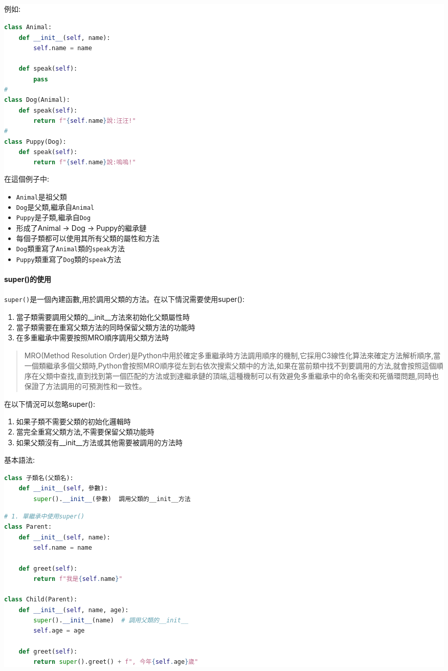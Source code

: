 例如:
```python
class Animal:
    def __init__(self, name):
        self.name = name
    
    def speak(self):
        pass
#
class Dog(Animal):
    def speak(self):
        return f"{self.name}說:汪汪!"
#
class Puppy(Dog):
    def speak(self):
        return f"{self.name}說:嗚嗚!"
```

在這個例子中:
- `Animal`是祖父類
- `Dog`是父類,繼承自`Animal`
- `Puppy`是子類,繼承自`Dog`
- 形成了Animal -> Dog -> Puppy的繼承鏈
- 每個子類都可以使用其所有父類的屬性和方法
- `Dog`類重寫了`Animal`類的`speak`方法
- `Puppy`類重寫了`Dog`類的`speak`方法


#### super()的使用

`super()`是一個內建函數,用於調用父類的方法。在以下情況需要使用super():
1. 當子類需要調用父類的__init__方法來初始化父類屬性時
2. 當子類需要在重寫父類方法的同時保留父類方法的功能時
3. 在多重繼承中需要按照MRO順序調用父類方法時

> MRO(Method Resolution Order)是Python中用於確定多重繼承時方法調用順序的機制,它採用C3線性化算法來確定方法解析順序,當一個類繼承多個父類時,Python會按照MRO順序從左到右依次搜索父類中的方法,如果在當前類中找不到要調用的方法,就會按照這個順序在父類中查找,直到找到第一個匹配的方法或到達繼承鏈的頂端,這種機制可以有效避免多重繼承中的命名衝突和死循環問題,同時也保證了方法調用的可預測性和一致性。

在以下情況可以忽略super():
1. 如果子類不需要父類的初始化邏輯時
2. 當完全重寫父類方法,不需要保留父類功能時
3. 如果父類沒有__init__方法或其他需要被調用的方法時

基本語法:
```python
class 子類名(父類名):
    def __init__(self, 參數):
        super().__init__(參數)  調用父類的__init__方法
```

```python
# 1. 單繼承中使用super()
class Parent:
    def __init__(self, name):
        self.name = name
    
    def greet(self):
        return f"我是{self.name}"

class Child(Parent):
    def __init__(self, name, age):
        super().__init__(name)  # 調用父類的__init__
        self.age = age
    
    def greet(self):
        return super().greet() + f", 今年{self.age}歲"

```